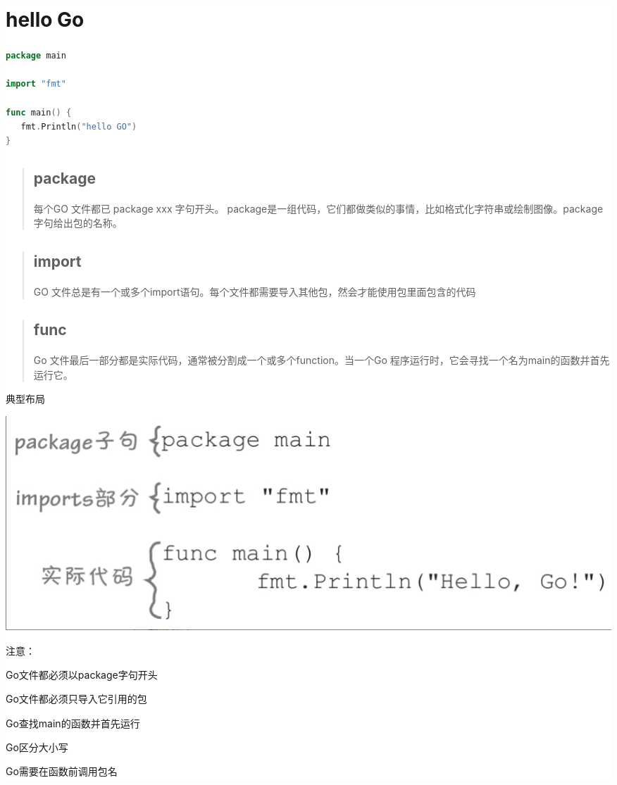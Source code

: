 # hello Go

```go
package main

import "fmt"

func main() {
   fmt.Println("hello GO")
}
```

> ## package
>
> 每个GO 文件都已 package  xxx 字句开头。 package是一组代码，它们都做类似的事情，比如格式化字符串或绘制图像。package 字句给出包的名称。

> ## import
>
> GO 文件总是有一个或多个import语句。每个文件都需要导入其他包，然会才能使用包里面包含的代码

>## func
>
>Go 文件最后一部分都是实际代码，通常被分割成一个或多个function。当一个Go 程序运行时，它会寻找一个名为main的函数并首先运行它。

典型布局

![image-20220415215809643](image-20220415215809643.png)

注意：

Go文件都必须以package字句开头

Go文件都必须只导入它引用的包

Go查找main的函数并首先运行

Go区分大小写

Go需要在函数前调用包名
